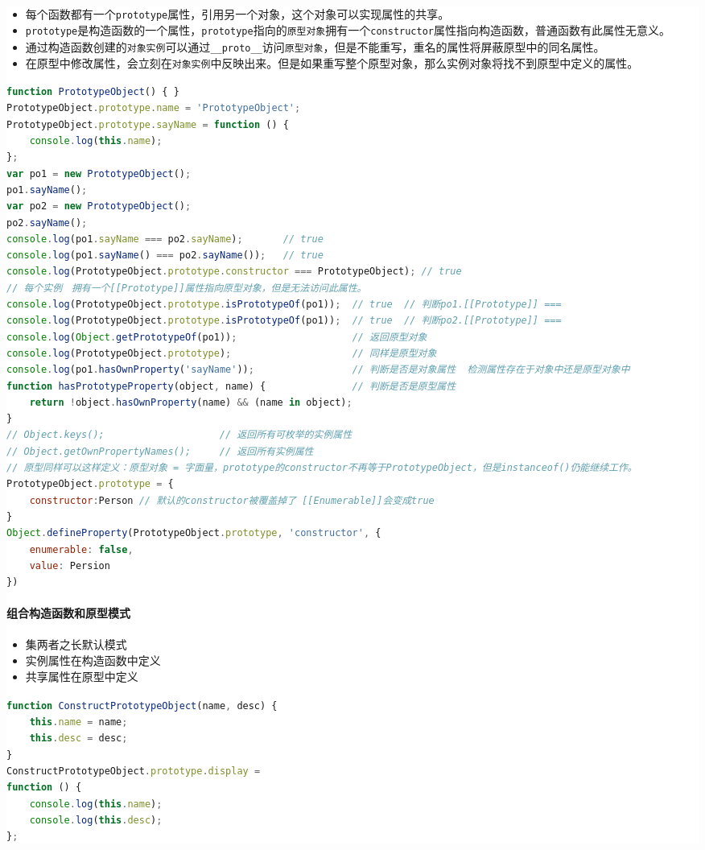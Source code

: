 * 每个函数都有一个`prototype`属性，引用另一个对象，这个对象可以实现属性的共享。
* `prototype`是构造函数的一个属性，`prototype`指向的`原型对象`拥有一个`constructor`属性指向构造函数，普通函数有此属性无意义。
* 通过构造函数创建的`对象实例`可以通过`__proto__`访问`原型对象`，但是不能重写，重名的属性将屏蔽原型中的同名属性。
* 在原型中修改属性，会立刻在`对象实例`中反映出来。但是如果重写整个原型对象，那么实例对象将找不到原型中定义的属性。


```js
function PrototypeObject() { }
PrototypeObject.prototype.name = 'PrototypeObject';
PrototypeObject.prototype.sayName = function () {
	console.log(this.name);
};
var po1 = new PrototypeObject();
po1.sayName();
var po2 = new PrototypeObject();
po2.sayName();
console.log(po1.sayName === po2.sayName);       // true
console.log(po1.sayName() === po2.sayName());   // true
console.log(PrototypeObject.prototype.constructor === PrototypeObject); // true
// 每个实例　拥有一个[[Prototype]]属性指向原型对象，但是无法访问此属性。
console.log(PrototypeObject.prototype.isPrototypeOf(po1));  // true  // 判断po1.[[Prototype]] ===
console.log(PrototypeObject.prototype.isPrototypeOf(po1));  // true  // 判断po2.[[Prototype]] ===
console.log(Object.getPrototypeOf(po1));                    // 返回原型对象
console.log(PrototypeObject.prototype);                     // 同样是原型对象
console.log(po1.hasOwnProperty('sayName'));                 // 判断是否是对象属性  检测属性存在于对象中还是原型对象中
function hasPrototypeProperty(object, name) {               // 判断是否是原型属性
	return !object.hasOwnProperty(name) && (name in object);
}
// Object.keys();                    // 返回所有可枚举的实例属性
// Object.getOwnPropertyNames();     // 返回所有实例属性
// 原型同样可以这样定义：原型对象 = 字面量，prototype的constructor不再等于PrototypeObject，但是instanceof()仍能继续工作。
PrototypeObject.prototype = {
    constructor:Person // 默认的constructor被覆盖掉了 [[Enumerable]]会变成true
}
Object.defineProperty(PrototypeObject.prototype, 'constructor', {
	enumerable: false,
	value: Persion
})
```


#### 组合构造函数和原型模式

* 集两者之长默认模式
* 实例属性在构造函数中定义　　
* 共享属性在原型中定义

```js
function ConstructPrototypeObject(name, desc) {
	this.name = name;
	this.desc = desc;
}
ConstructPrototypeObject.prototype.display = 
function () {
	console.log(this.name);
	console.log(this.desc);
};
```
